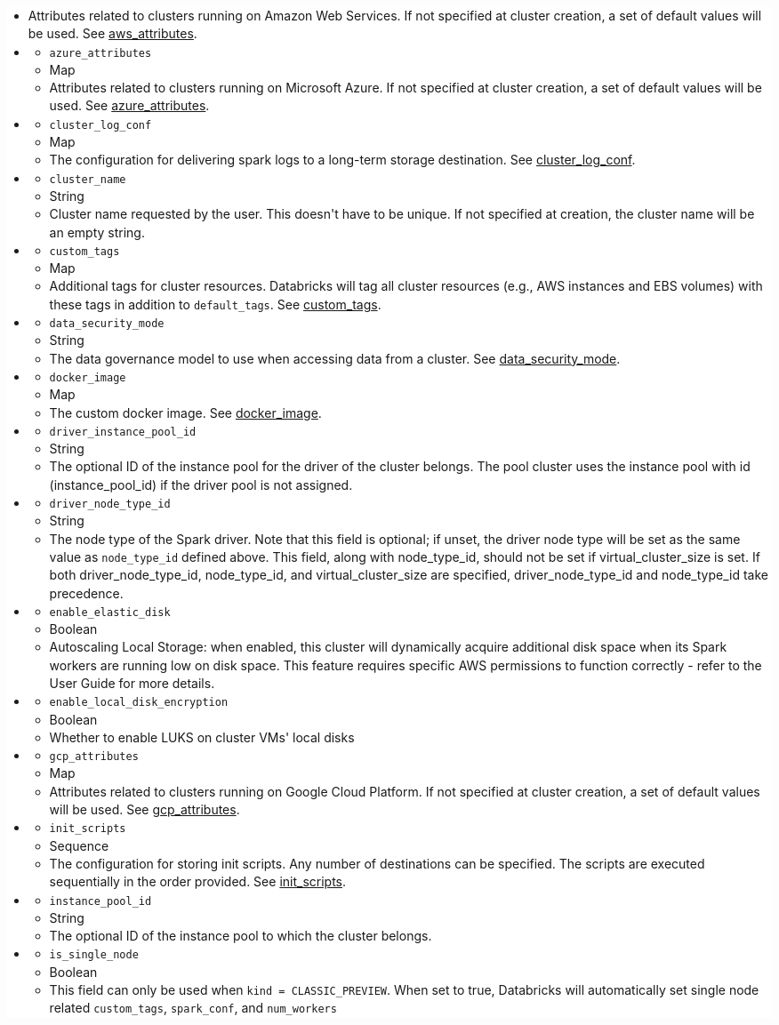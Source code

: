   - Attributes related to clusters running on Amazon Web Services. If not specified at cluster creation, a set of default values will be used. See [aws_attributes](https://docs.databricks.com/api/workspace/clusters/create#aws_attributes).
- - `azure_attributes`
  - Map
  - Attributes related to clusters running on Microsoft Azure. If not specified at cluster creation, a set of default values will be used. See [azure_attributes](https://docs.databricks.com/api/workspace/clusters/create#azure_attributes).
- - `cluster_log_conf`
  - Map
  - The configuration for delivering spark logs to a long-term storage destination. See [cluster_log_conf](https://docs.databricks.com/api/workspace/clusters/create#cluster_log_conf).
- - `cluster_name`
  - String
  - Cluster name requested by the user. This doesn't have to be unique. If not specified at creation, the cluster name will be an empty string.
- - `custom_tags`
  - Map
  - Additional tags for cluster resources. Databricks will tag all cluster resources (e.g., AWS instances and EBS volumes) with these tags in addition to `default_tags`. See [custom_tags](https://docs.databricks.com/api/workspace/clusters/create#custom_tags).
- - `data_security_mode`
  - String
  - The data governance model to use when accessing data from a cluster. See [data_security_mode](https://docs.databricks.com/api/workspace/clusters/create#data_security_mode).
- - `docker_image`
  - Map
  - The custom docker image. See [docker_image](https://docs.databricks.com/api/workspace/clusters/create#docker_image).
- - `driver_instance_pool_id`
  - String
  - The optional ID of the instance pool for the driver of the cluster belongs. The pool cluster uses the instance pool with id (instance_pool_id) if the driver pool is not assigned.
- - `driver_node_type_id`
  - String
  - The node type of the Spark driver. Note that this field is optional; if unset, the driver node type will be set as the same value as `node_type_id` defined above. This field, along with node_type_id, should not be set if virtual_cluster_size is set. If both driver_node_type_id, node_type_id, and virtual_cluster_size are specified, driver_node_type_id and node_type_id take precedence.
- - `enable_elastic_disk`
  - Boolean
  - Autoscaling Local Storage: when enabled, this cluster will dynamically acquire additional disk space when its Spark workers are running low on disk space. This feature requires specific AWS permissions to function correctly - refer to the User Guide for more details.
- - `enable_local_disk_encryption`
  - Boolean
  - Whether to enable LUKS on cluster VMs' local disks
- - `gcp_attributes`
  - Map
  - Attributes related to clusters running on Google Cloud Platform. If not specified at cluster creation, a set of default values will be used. See [gcp_attributes](https://docs.databricks.com/api/workspace/clusters/create#gcp_attributes).
- - `init_scripts`
  - Sequence
  - The configuration for storing init scripts. Any number of destinations can be specified. The scripts are executed sequentially in the order provided. See [init_scripts](https://docs.databricks.com/api/workspace/clusters/create#init_scripts).
- - `instance_pool_id`
  - String
  - The optional ID of the instance pool to which the cluster belongs.
- - `is_single_node`
  - Boolean
  - This field can only be used when `kind = CLASSIC_PREVIEW`. When set to true, Databricks will automatically set single node related `custom_tags`, `spark_conf`, and `num_workers`